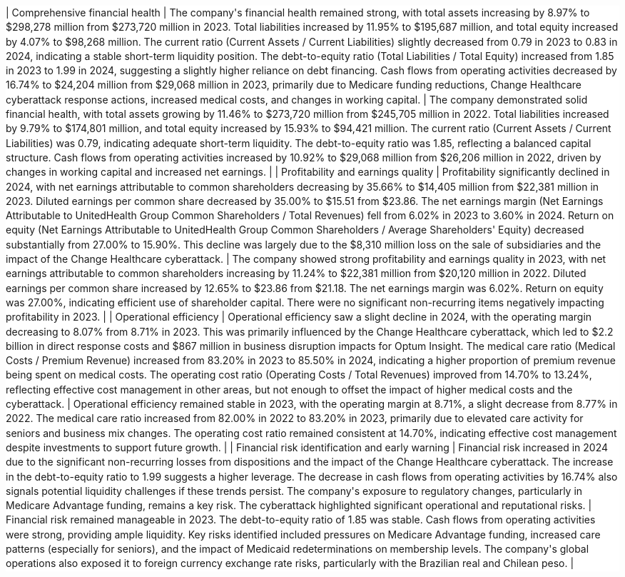 | Comprehensive financial health | The company's financial health remained strong, with total assets increasing by 8.97% to $298,278 million from $273,720 million in 2023. Total liabilities increased by 11.95% to $195,687 million, and total equity increased by 4.07% to $98,268 million. The current ratio (Current Assets / Current Liabilities) slightly decreased from 0.79 in 2023 to 0.83 in 2024, indicating a stable short-term liquidity position. The debt-to-equity ratio (Total Liabilities / Total Equity) increased from 1.85 in 2023 to 1.99 in 2024, suggesting a slightly higher reliance on debt financing. Cash flows from operating activities decreased by 16.74% to $24,204 million from $29,068 million in 2023, primarily due to Medicare funding reductions, Change Healthcare cyberattack response actions, increased medical costs, and changes in working capital. | The company demonstrated solid financial health, with total assets growing by 11.46% to $273,720 million from $245,705 million in 2022. Total liabilities increased by 9.79% to $174,801 million, and total equity increased by 15.93% to $94,421 million. The current ratio (Current Assets / Current Liabilities) was 0.79, indicating adequate short-term liquidity. The debt-to-equity ratio was 1.85, reflecting a balanced capital structure. Cash flows from operating activities increased by 10.92% to $29,068 million from $26,206 million in 2022, driven by changes in working capital and increased net earnings. |
| Profitability and earnings quality | Profitability significantly declined in 2024, with net earnings attributable to common shareholders decreasing by 35.66% to $14,405 million from $22,381 million in 2023. Diluted earnings per common share decreased by 35.00% to $15.51 from $23.86. The net earnings margin (Net Earnings Attributable to UnitedHealth Group Common Shareholders / Total Revenues) fell from 6.02% in 2023 to 3.60% in 2024. Return on equity (Net Earnings Attributable to UnitedHealth Group Common Shareholders / Average Shareholders' Equity) decreased substantially from 27.00% to 15.90%. This decline was largely due to the $8,310 million loss on the sale of subsidiaries and the impact of the Change Healthcare cyberattack. | The company showed strong profitability and earnings quality in 2023, with net earnings attributable to common shareholders increasing by 11.24% to $22,381 million from $20,120 million in 2022. Diluted earnings per common share increased by 12.65% to $23.86 from $21.18. The net earnings margin was 6.02%. Return on equity was 27.00%, indicating efficient use of shareholder capital. There were no significant non-recurring items negatively impacting profitability in 2023. |
| Operational efficiency | Operational efficiency saw a slight decline in 2024, with the operating margin decreasing to 8.07% from 8.71% in 2023. This was primarily influenced by the Change Healthcare cyberattack, which led to $2.2 billion in direct response costs and $867 million in business disruption impacts for Optum Insight. The medical care ratio (Medical Costs / Premium Revenue) increased from 83.20% in 2023 to 85.50% in 2024, indicating a higher proportion of premium revenue being spent on medical costs. The operating cost ratio (Operating Costs / Total Revenues) improved from 14.70% to 13.24%, reflecting effective cost management in other areas, but not enough to offset the impact of higher medical costs and the cyberattack. | Operational efficiency remained stable in 2023, with the operating margin at 8.71%, a slight decrease from 8.77% in 2022. The medical care ratio increased from 82.00% in 2022 to 83.20% in 2023, primarily due to elevated care activity for seniors and business mix changes. The operating cost ratio remained consistent at 14.70%, indicating effective cost management despite investments to support future growth. |
| Financial risk identification and early warning | Financial risk increased in 2024 due to the significant non-recurring losses from dispositions and the impact of the Change Healthcare cyberattack. The increase in the debt-to-equity ratio to 1.99 suggests a higher leverage. The decrease in cash flows from operating activities by 16.74% also signals potential liquidity challenges if these trends persist. The company's exposure to regulatory changes, particularly in Medicare Advantage funding, remains a key risk. The cyberattack highlighted significant operational and reputational risks. | Financial risk remained manageable in 2023. The debt-to-equity ratio of 1.85 was stable. Cash flows from operating activities were strong, providing ample liquidity. Key risks identified included pressures on Medicare Advantage funding, increased care patterns (especially for seniors), and the impact of Medicaid redeterminations on membership levels. The company's global operations also exposed it to foreign currency exchange rate risks, particularly with the Brazilian real and Chilean peso. |